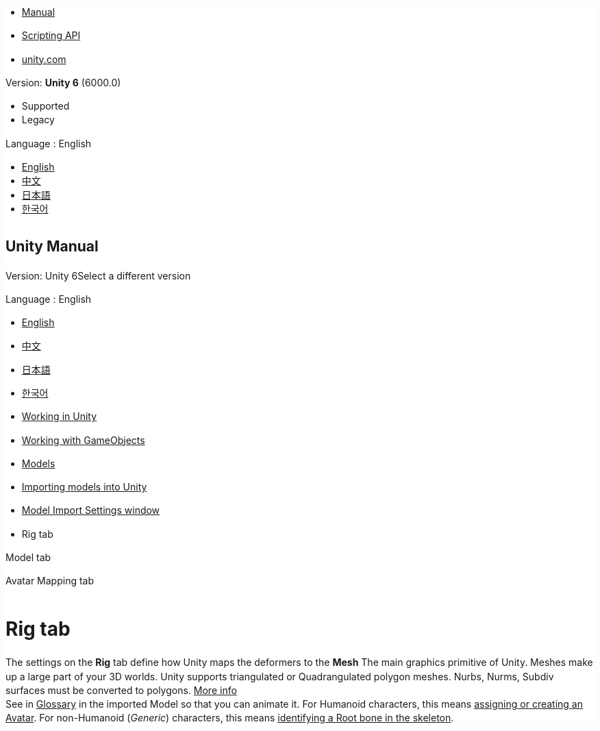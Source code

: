 [](https://docs.unity3d.com)

  * [Manual](../Manual/index.html)
  * [Scripting API](../ScriptReference/index.html)

  * [unity.com](https://unity.com/)

Version: **Unity 6** (6000.0)

  * Supported
  * Legacy

Language : English

  * [English](/Manual/FBXImporter-Rig.html)
  * [中文](/cn/current/Manual/FBXImporter-Rig.html)
  * [日本語](/ja/current/Manual/FBXImporter-Rig.html)
  * [한국어](/kr/current/Manual/FBXImporter-Rig.html)

[](https://docs.unity3d.com)

## Unity Manual

Version: Unity 6Select a different version

Language : English

  * [English](/Manual/FBXImporter-Rig.html)
  * [中文](/cn/current/Manual/FBXImporter-Rig.html)
  * [日本語](/ja/current/Manual/FBXImporter-Rig.html)
  * [한국어](/kr/current/Manual/FBXImporter-Rig.html)

  * [Working in Unity](working-in-unity.html)
  * [Working with GameObjects](working-with-gameobjects.html)
  * [Models](models.html)
  * [Importing models into Unity](models-importing.html)
  * [Model Import Settings window](class-FBXImporter.html)
  * Rig tab

[](FBXImporter-Model.html)

Model tab

[](class-Avatar.html)

Avatar Mapping tab

# Rig tab

The settings on the **Rig** tab define how Unity maps the deformers to the
**Mesh** The main graphics primitive of Unity. Meshes make up a large part of
your 3D worlds. Unity supports triangulated or Quadrangulated polygon meshes.
Nurbs, Nurms, Subdiv surfaces must be converted to polygons. [More
info](mesh.html)  
See in [Glossary](Glossary.html#Mesh) in the imported Model so that you can
animate it. For Humanoid characters, this means [assigning or creating an
Avatar](ConfiguringtheAvatar.html). For non-Humanoid (_Generic_) characters,
this means [identifying a Root bone in the skeleton](GenericAnimations.html).
